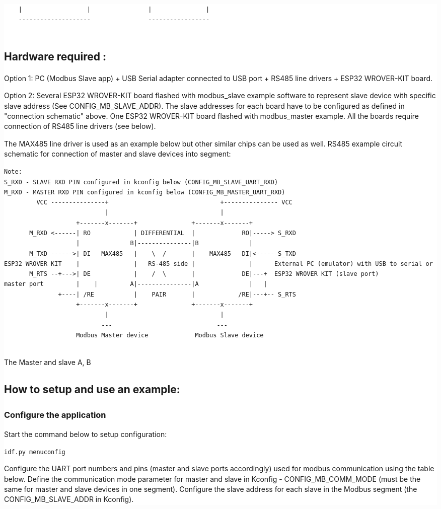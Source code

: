 ```
    |                  |                |               |
    --------------------                -----------------    
    
```

## Hardware required :
Option 1:
PC (Modbus Slave app) + USB Serial adapter connected to USB port + RS485 line drivers + ESP32 WROVER-KIT board. 

Option 2:
Several ESP32 WROVER-KIT board flashed with modbus_slave example software to represent slave device with specific slave address (See CONFIG_MB_SLAVE_ADDR). The slave addresses for each board have to be configured as defined in "connection schematic" above.
One ESP32 WROVER-KIT board flashed with modbus_master example. All the boards require connection of RS485 line drivers (see below).

The MAX485 line driver is used as an example below but other similar chips can be used as well.
RS485 example circuit schematic for connection of master and slave devices into segment:
```
Note:
S_RXD - SLAVE RXD PIN configured in kconfig below (CONFIG_MB_SLAVE_UART_RXD)
M_RXD - MASTER RXD PIN configured in kconfig below (CONFIG_MB_MASTER_UART_RXD)
         VCC ---------------+                               +--------------- VCC
                            |                               |
                    +-------x-------+               +-------x-------+
       M_RXD <------| RO            | DIFFERENTIAL  |             RO|-----> S_RXD
                    |              B|---------------|B              |
       M_TXD ------>| DI   MAX485   |    \  /       |    MAX485   DI|<----- S_TXD
ESP32 WROVER KIT    |               |   RS-485 side |               |      External PC (emulator) with USB to serial or
       M_RTS --+--->| DE            |    /  \       |             DE|---+  ESP32 WROVER KIT (slave port)     
master port         |    |         A|---------------|A              |   |
               +----| /RE           |    PAIR       |            /RE|---+-- S_RTS
                    +-------x-------+               +-------x-------+
                            |                               |
                           ---                             --- 
                    Modbus Master device             Modbus Slave device
                           
```
The Master and slave A, B 


## How to setup and use an example:

### Configure the application
Start the command below to setup configuration:
```
idf.py menuconfig
```
Configure the UART port numbers and pins (master and slave ports accordingly) used for modbus communication using the table below.
Define the communication mode parameter for master and slave in Kconfig - CONFIG_MB_COMM_MODE (must be the same for master and slave devices in one segment).
Configure the slave address for each slave in the Modbus segment (the CONFIG_MB_SLAVE_ADDR in Kconfig).
